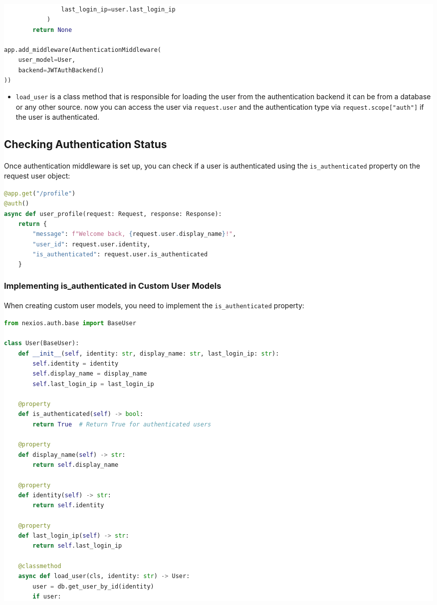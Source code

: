 ```python
                last_login_ip=user.last_login_ip
            )
        return None

app.add_middleware(AuthenticationMiddleware(
    user_model=User,
    backend=JWTAuthBackend()
))

```

- `load_user` is a class method that is responsible for loading the user from the authentication backend it can be from a database or any other source.
now you can access the user via `request.user` and the authentication type via `request.scope["auth"]` if the user is authenticated.

## Checking Authentication Status

Once authentication middleware is set up, you can check if a user is authenticated using the `is_authenticated` property on the request user object:

```python
@app.get("/profile")
@auth()
async def user_profile(request: Request, response: Response):
    return {
        "message": f"Welcome back, {request.user.display_name}!",
        "user_id": request.user.identity,
        "is_authenticated": request.user.is_authenticated
    }
```

### Implementing is_authenticated in Custom User Models

When creating custom user models, you need to implement the `is_authenticated` property:

```python
from nexios.auth.base import BaseUser

class User(BaseUser):
    def __init__(self, identity: str, display_name: str, last_login_ip: str):
        self.identity = identity
        self.display_name = display_name
        self.last_login_ip = last_login_ip

    @property
    def is_authenticated(self) -> bool:
        return True  # Return True for authenticated users

    @property
    def display_name(self) -> str:
        return self.display_name

    @property
    def identity(self) -> str:
        return self.identity

    @property
    def last_login_ip(self) -> str:
        return self.last_login_ip

    @classmethod
    async def load_user(cls, identity: str) -> User:
        user = db.get_user_by_id(identity)
        if user:
```